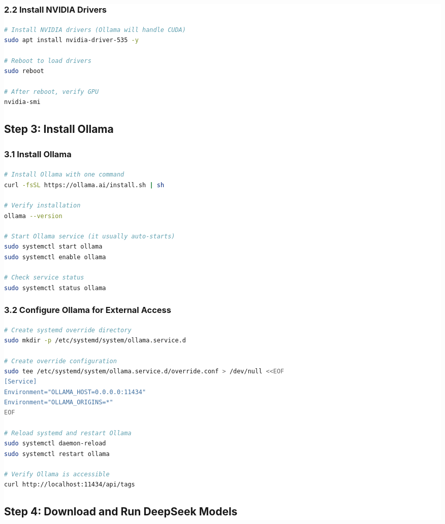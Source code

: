 ### 2.2 Install NVIDIA Drivers
```bash
# Install NVIDIA drivers (Ollama will handle CUDA)
sudo apt install nvidia-driver-535 -y

# Reboot to load drivers
sudo reboot

# After reboot, verify GPU
nvidia-smi
```

## Step 3: Install Ollama

### 3.1 Install Ollama
```bash
# Install Ollama with one command
curl -fsSL https://ollama.ai/install.sh | sh

# Verify installation
ollama --version

# Start Ollama service (it usually auto-starts)
sudo systemctl start ollama
sudo systemctl enable ollama

# Check service status
sudo systemctl status ollama
```

### 3.2 Configure Ollama for External Access
```bash
# Create systemd override directory
sudo mkdir -p /etc/systemd/system/ollama.service.d

# Create override configuration
sudo tee /etc/systemd/system/ollama.service.d/override.conf > /dev/null <<EOF
[Service]
Environment="OLLAMA_HOST=0.0.0.0:11434"
Environment="OLLAMA_ORIGINS=*"
EOF

# Reload systemd and restart Ollama
sudo systemctl daemon-reload
sudo systemctl restart ollama

# Verify Ollama is accessible
curl http://localhost:11434/api/tags
```

## Step 4: Download and Run DeepSeek Models
